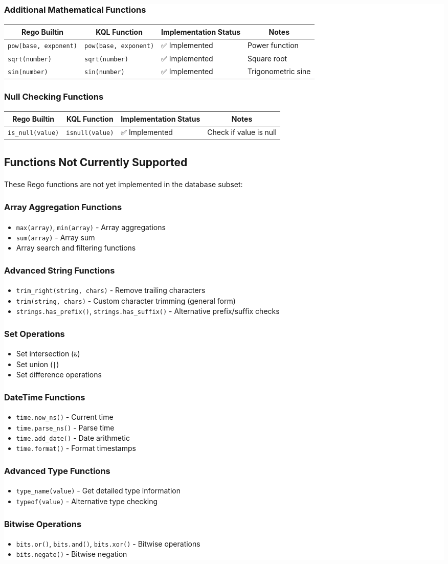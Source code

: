 ### Additional Mathematical Functions

| Rego Builtin                        | KQL Function                        | Implementation Status | Notes                             |
|--------------------------------------|-------------------------------------|----------------------|-----------------------------------|
| `pow(base, exponent)`                | `pow(base, exponent)`               | ✅ Implemented        | Power function                    |
| `sqrt(number)`                       | `sqrt(number)`                      | ✅ Implemented        | Square root                       |
| `sin(number)`                        | `sin(number)`                       | ✅ Implemented        | Trigonometric sine                |

### Null Checking Functions

| Rego Builtin                        | KQL Function                        | Implementation Status | Notes                             |
|--------------------------------------|-------------------------------------|----------------------|-----------------------------------|
| `is_null(value)`                     | `isnull(value)`                     | ✅ Implemented        | Check if value is null            |

## Functions Not Currently Supported

These Rego functions are not yet implemented in the database subset:

### Array Aggregation Functions
- `max(array)`, `min(array)` - Array aggregations
- `sum(array)` - Array sum
- Array search and filtering functions

### Advanced String Functions
- `trim_right(string, chars)` - Remove trailing characters  
- `trim(string, chars)` - Custom character trimming (general form)
- `strings.has_prefix()`, `strings.has_suffix()` - Alternative prefix/suffix checks

### Set Operations
- Set intersection (`&`)
- Set union (`|`) 
- Set difference operations

### DateTime Functions
- `time.now_ns()` - Current time
- `time.parse_ns()` - Parse time
- `time.add_date()` - Date arithmetic
- `time.format()` - Format timestamps

### Advanced Type Functions
- `type_name(value)` - Get detailed type information
- `typeof(value)` - Alternative type checking

### Bitwise Operations
- `bits.or()`, `bits.and()`, `bits.xor()` - Bitwise operations
- `bits.negate()` - Bitwise negation
